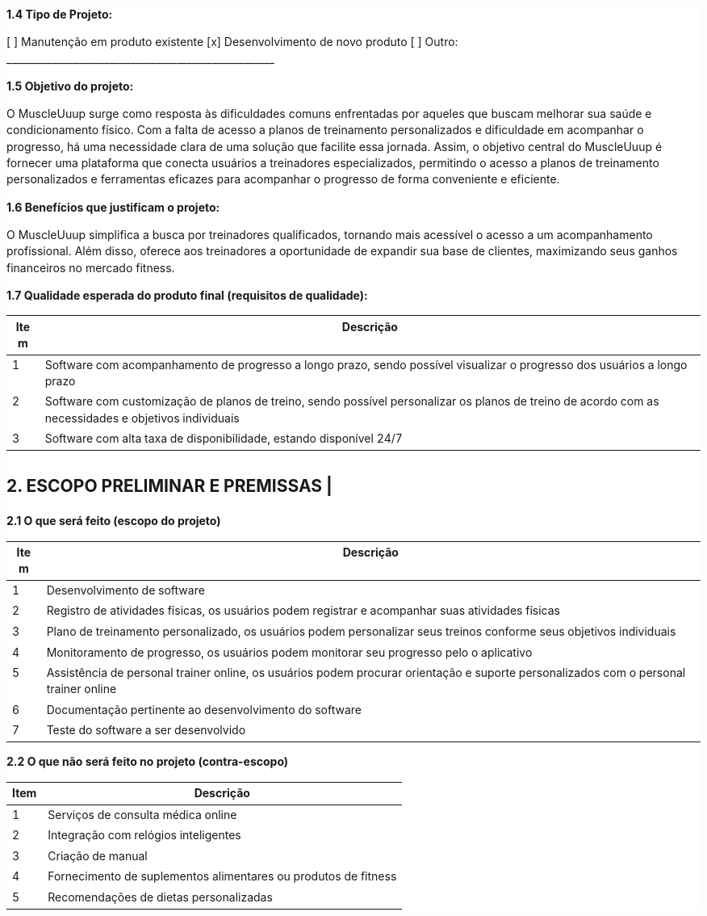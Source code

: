 **1.4 Tipo de Projeto:**

[ ] Manutenção em produto existente
[x] Desenvolvimento de novo produto
[ ] Outro: \_\_\_\_\_\_\_\_\_\_\_\_\_\_\_\_\_\_\_\_\_\_\_\_\_\_\_\_\_\_\_\_\_\_\_\_\_\_\_\_\_\_\_\_\_\_\_\_\_\_\_\_

**1.5 Objetivo do projeto:**

O MuscleUuup surge como resposta às dificuldades comuns enfrentadas por aqueles que buscam melhorar sua saúde e condicionamento físico. Com a falta de acesso a planos de treinamento personalizados e dificuldade em acompanhar o progresso, há uma necessidade clara de uma solução que facilite essa jornada. Assim, o objetivo central do MuscleUuup é fornecer uma plataforma que conecta usuários a treinadores especializados, permitindo o acesso a planos de treinamento personalizados e ferramentas eficazes para acompanhar o progresso de forma conveniente e eficiente.

**1.6 Benefícios que justificam o projeto:**

O MuscleUuup simplifica a busca por treinadores qualificados, tornando mais acessível o acesso a um acompanhamento profissional. Além disso, oferece aos treinadores a oportunidade de expandir sua base de clientes, maximizando seus ganhos financeiros no mercado fitness.

**1.7 Qualidade esperada do produto final (requisitos de qualidade):**

Item | Descrição
---- | ----
| 1 | Software com acompanhamento de progresso a longo prazo, sendo possível visualizar o progresso dos usuários a longo prazo |
| 2 | Software com customização de planos de treino, sendo possível personalizar os planos de treino de acordo com as necessidades e objetivos individuais |
| 3 | Software com alta taxa de disponibilidade, estando disponível 24/7 |

## **2. ESCOPO PRELIMINAR E PREMISSAS** |

**2.1 O que será feito (escopo do projeto)**

Item | Descrição
---- | ----
| 1 | Desenvolvimento de software |
| 2 | Registro de atividades físicas, os usuários podem registrar e acompanhar suas atividades físicas |
| 3 | Plano de treinamento personalizado, os usuários podem personalizar seus treinos conforme seus objetivos individuais |
| 4 | Monitoramento de progresso, os usuários podem monitorar seu progresso pelo o aplicativo |
| 5 | Assistência de personal trainer online, os usuários podem procurar orientação e suporte personalizados com o personal trainer online|
| 6 | Documentação pertinente ao desenvolvimento do software |
| 7 | Teste do software a ser desenvolvido |

**2.2 O que não será feito no projeto (contra-escopo)**

Item | Descrição
---- | ----
| 1 | Serviços de consulta médica online |
| 2 | Integração com relógios inteligentes |
| 3 | Criação de manual | 
| 4 | Fornecimento de suplementos alimentares ou produtos de fitness |
| 5 | Recomendações de dietas personalizadas |
